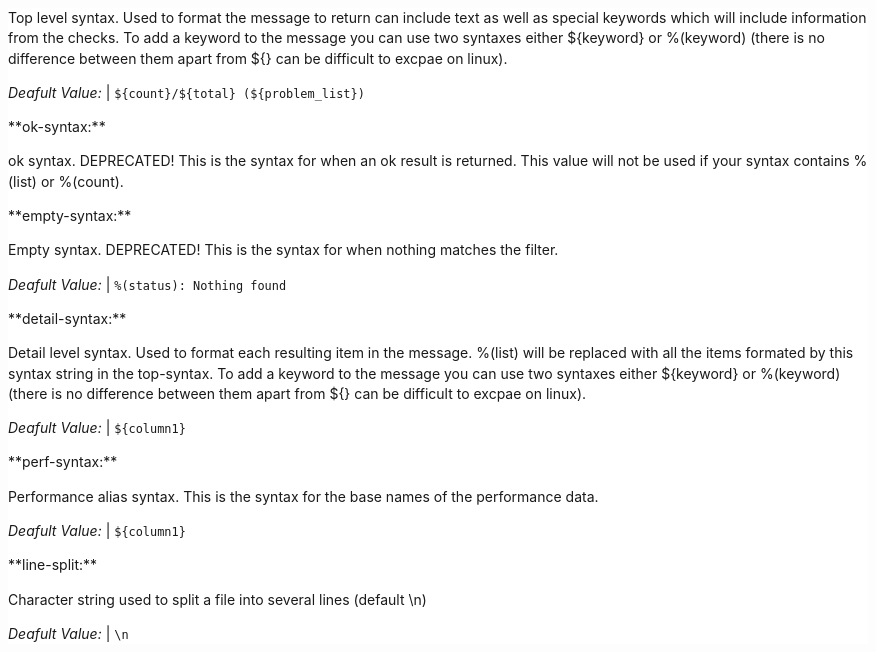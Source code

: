 Top level syntax.
Used to format the message to return can include text as well as special keywords which will include information from the checks.
To add a keyword to the message you can use two syntaxes either ${keyword} or %(keyword) (there is no difference between them apart from ${} can be difficult to excpae on linux).


*Deafult Value:* | `${count}/${total} (${problem_list})`



<a name="check_logfile_ok-syntax"/>
**ok-syntax:**

ok syntax.
DEPRECATED! This is the syntax for when an ok result is returned.
This value will not be used if your syntax contains %(list) or %(count).





<a name="check_logfile_empty-syntax"/>
**empty-syntax:**

Empty syntax.
DEPRECATED! This is the syntax for when nothing matches the filter.


*Deafult Value:* | `%(status): Nothing found`



<a name="check_logfile_detail-syntax"/>
**detail-syntax:**

Detail level syntax.
Used to format each resulting item in the message.
%(list) will be replaced with all the items formated by this syntax string in the top-syntax.
To add a keyword to the message you can use two syntaxes either ${keyword} or %(keyword) (there is no difference between them apart from ${} can be difficult to excpae on linux).


*Deafult Value:* | `${column1}`



<a name="check_logfile_perf-syntax"/>
**perf-syntax:**

Performance alias syntax.
This is the syntax for the base names of the performance data.


*Deafult Value:* | `${column1}`



<a name="check_logfile_line-split"/>
**line-split:**

Character string used to split a file into several lines (default \n)


*Deafult Value:* | `\n`

